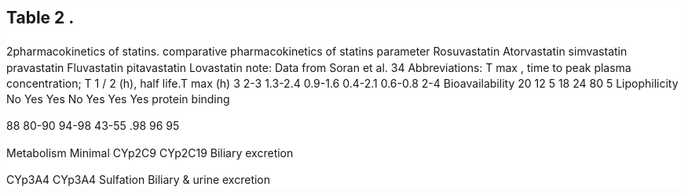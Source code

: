 
## Table 2 .
2pharmacokinetics of statins. comparative pharmacokinetics of statins parameter Rosuvastatin Atorvastatin simvastatin pravastatin Fluvastatin pitavastatin Lovastatin note: Data from Soran et al. 34 Abbreviations: T max , time to peak plasma concentration; T 1 / 2 (h), half life.T max (h) 
3 
2-3 
1.3-2.4 
0.9-1.6 
0.4-2.1 
0.6-0.8 
2-4 
Bioavailability 20 
12 
5 
18 
24 
80 
5 
Lipophilicity 
No 
Yes 
Yes 
No 
Yes 
Yes 
Yes 
protein 
binding 

88 
80-90 
94-98 
43-55 
.98 
96 
95 

Metabolism 
Minimal 
CYp2C9 
CYp2C19 
Biliary 
excretion 

CYp3A4 
CYp3A4 
Sulfation 
Biliary 
& urine 
excretion 
